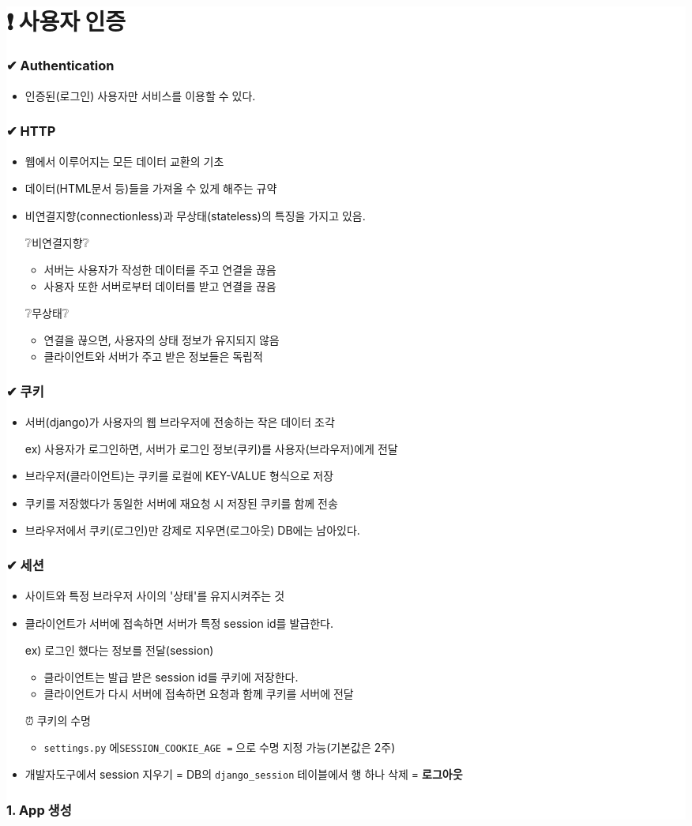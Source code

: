 # ❗ 사용자 인증

### ✔  Authentication

- 인증된(로그인) 사용자만 서비스를 이용할 수 있다.



### ✔ HTTP

- 웹에서 이루어지는 모든 데이터 교환의 기초

- 데이터(HTML문서 등)들을 가져올 수 있게 해주는 규약

- 비연결지향(connectionless)과 무상태(stateless)의 특징을 가지고 있음.

  ❔비연결지향❔

  - 서버는 사용자가 작성한 데이터를 주고 연결을 끊음
  - 사용자 또한 서버로부터 데이터를 받고 연결을 끊음

  ❔무상태❔

  - 연결을 끊으면, 사용자의 상태 정보가 유지되지 않음
  - 클라이언트와 서버가 주고 받은 정보들은 독립적



### ✔ 쿠키

- 서버(django)가 사용자의 웹 브라우저에 전송하는 작은 데이터 조각

  ex) 사용자가 로그인하면, 서버가 로그인 정보(쿠키)를 사용자(브라우저)에게 전달

- 브라우저(클라이언트)는 쿠키를 로컬에 KEY-VALUE 형식으로 저장

- 쿠키를 저장했다가 동일한 서버에 재요청 시 저장된 쿠키를 함께 전송

- 브라우저에서 쿠키(로그인)만 강제로 지우면(로그아웃) DB에는 남아있다.



### ✔ 세션

- 사이트와 특정 브라우저 사이의 '상태'를 유지시켜주는 것

- 클라이언트가 서버에 접속하면 서버가 특정 session id를 발급한다.

  ex) 로그인 했다는 정보를 전달(session)

  - 클라이언트는 발급 받은 session id를 쿠키에 저장한다.
  - 클라이언트가 다시 서버에 접속하면 요청과 함께 쿠키를 서버에 전달

  ⏰ 쿠키의 수명

  - ``settings.py`` 에``SESSION_COOKIE_AGE =`` 으로 수명 지정 가능(기본값은 2주)

- 개발자도구에서 session 지우기 = DB의 ``django_session`` 테이블에서 행 하나 삭제 = **로그아웃**



### 1. App 생성
